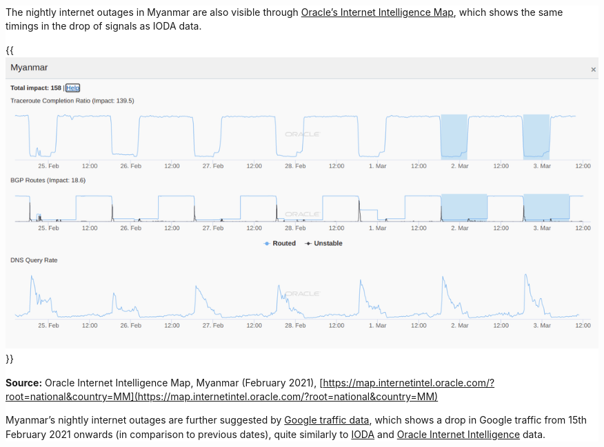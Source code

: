The nightly internet outages in Myanmar are also visible through
[Oracle’s Internet Intelligence Map](https://map.internetintel.oracle.com/?root=national&country=MM),
which shows the same timings in the drop of signals as IODA data.

{{<img src="images/oracle-curfew.png" title="Oracle signals in Myanmar" alt="Oracle signals in Myanmar">}}

**Source:** Oracle Internet Intelligence Map, Myanmar (February 2021),
[https://map.internetintel.oracle.com/?root=national&country=MM](https://map.internetintel.oracle.com/?root=national&country=MM)

Myanmar’s nightly internet outages are further suggested by [Google traffic data](https://transparencyreport.google.com/traffic/overview?hl=en&fraction_traffic=start:1612137600000;end:1614729599999;product:19;region:MM&lu=fraction_traffic),
which shows a drop in Google traffic from 15th February 2021 onwards (in
comparison to previous dates), quite similarly to
[IODA](https://ioda.caida.org/ioda/dashboard#view=inspect&entity=country/MM&lastView=overview&from=1613219264&until=1614774464)
and [Oracle Internet Intelligence](https://map.internetintel.oracle.com/?root=national&country=MM)
data.
